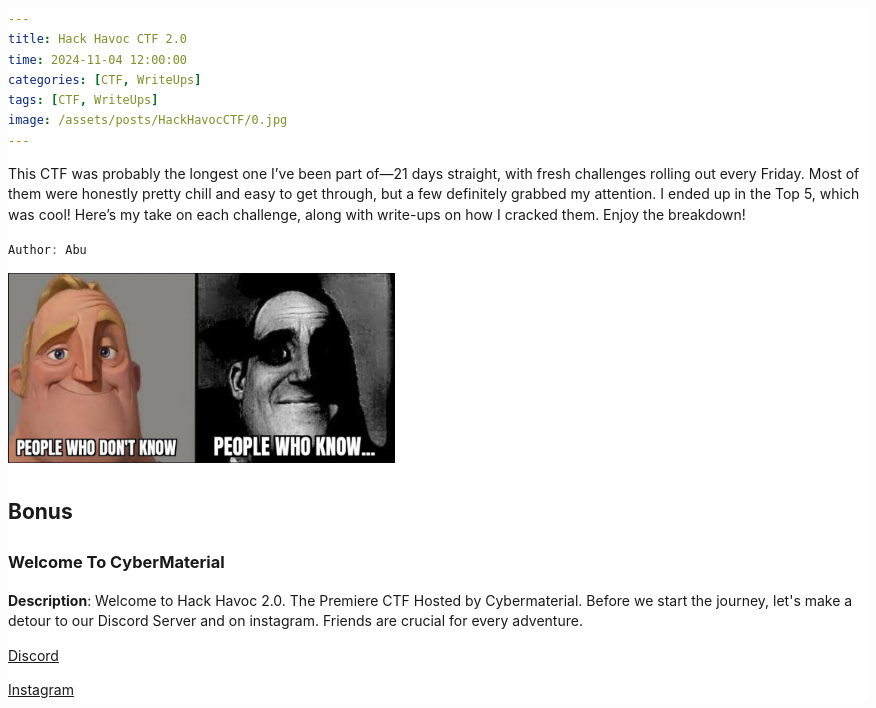 ```yaml
---
title: Hack Havoc CTF 2.0
time: 2024-11-04 12:00:00
categories: [CTF, WriteUps]
tags: [CTF, WriteUps]
image: /assets/posts/HackHavocCTF/0.jpg
---
```

This CTF was probably the longest one I’ve been part of—21 days straight, with fresh challenges rolling out every Friday. Most of them were honestly pretty chill and easy to get through, but a few definitely grabbed my attention. I ended up in the Top 5, which was cool! Here’s my take on each challenge, along with write-ups on how I cracked them. Enjoy the breakdown!

```jsx
Author: Abu
```
<img src="/assets/posts/HackHavocCTF/0.png" alt="p4" width="45%"/>

## Bonus

### **Welcome To CyberMaterial**

**Description**: Welcome to Hack Havoc 2.0. The Premiere CTF Hosted by Cybermaterial. Before we start the journey, let's make a detour to our Discord Server and on instagram. Friends are crucial for every adventure.

[Discord](https://discord.gg/ATw3qYMX7e)

[Instagram](https://www.instagram.com/cybermaterial_/)
